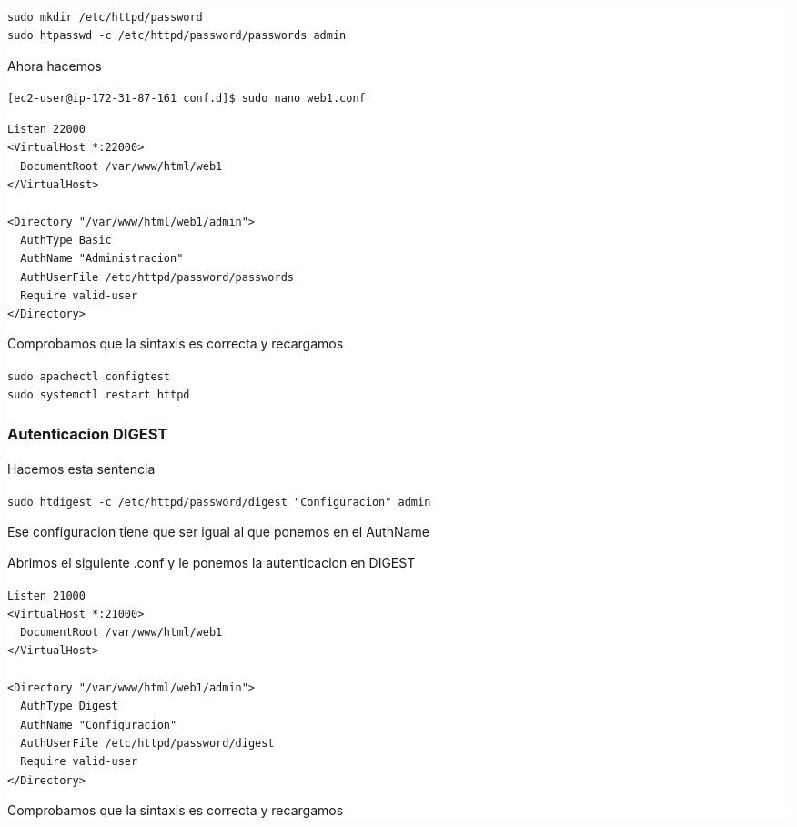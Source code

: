 ~~~
sudo mkdir /etc/httpd/password
sudo htpasswd -c /etc/httpd/password/passwords admin
~~~

Ahora hacemos 

~~~
[ec2-user@ip-172-31-87-161 conf.d]$ sudo nano web1.conf
~~~

~~~
Listen 22000
<VirtualHost *:22000>
  DocumentRoot /var/www/html/web1
</VirtualHost>

<Directory "/var/www/html/web1/admin">
  AuthType Basic
  AuthName "Administracion" 
  AuthUserFile /etc/httpd/password/passwords
  Require valid-user
</Directory>
~~~

Comprobamos que la sintaxis es correcta y recargamos

~~~
sudo apachectl configtest
sudo systemctl restart httpd
~~~

### Autenticacion DIGEST

Hacemos esta sentencia

~~~
sudo htdigest -c /etc/httpd/password/digest "Configuracion" admin
~~~
Ese configuracion tiene que ser igual al que ponemos en el AuthName

Abrimos el siguiente .conf y le ponemos la autenticacion en DIGEST 

~~~
Listen 21000
<VirtualHost *:21000>
  DocumentRoot /var/www/html/web1
</VirtualHost>

<Directory "/var/www/html/web1/admin">
  AuthType Digest
  AuthName "Configuracion"
  AuthUserFile /etc/httpd/password/digest   
  Require valid-user
</Directory>
~~~
Comprobamos que la sintaxis es correcta y recargamos
